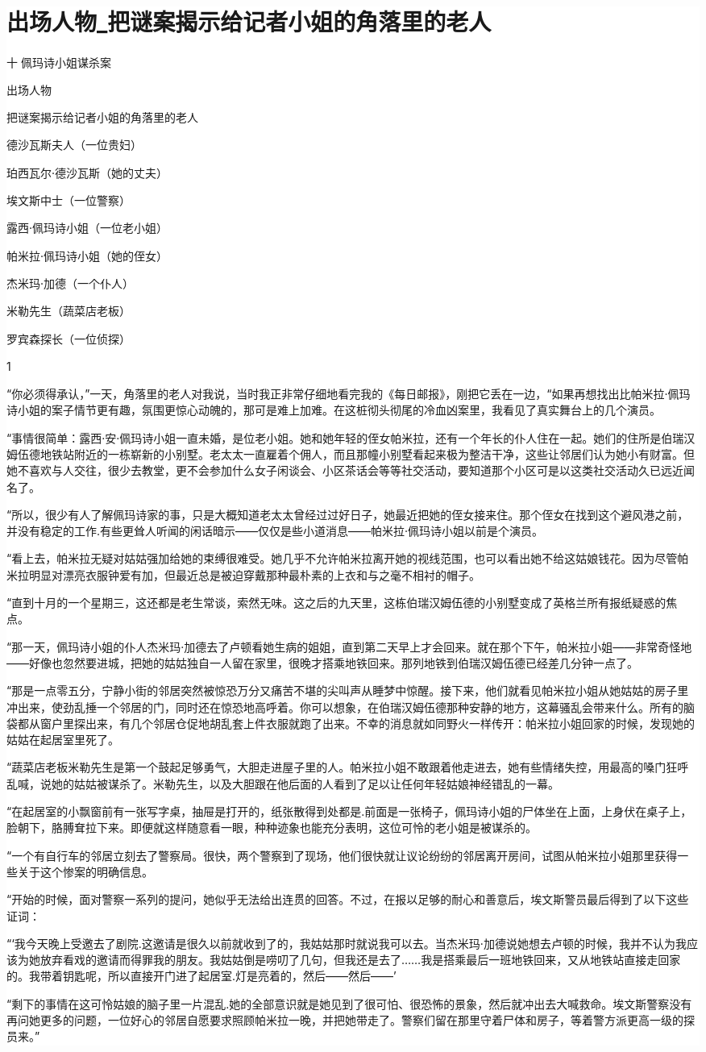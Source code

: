 # 出场人物_把谜案揭示给记者小姐的角落里的老人

十 佩玛诗小姐谋杀案

出场人物

把谜案揭示给记者小姐的角落里的老人

德沙瓦斯夫人（一位贵妇）

珀西瓦尔·德沙瓦斯（她的丈夫）

埃文斯中士（一位警察）

露西·佩玛诗小姐（一位老小姐）

帕米拉·佩玛诗小姐（她的侄女）

杰米玛·加德（一个仆人）

米勒先生（蔬菜店老板）

罗宾森探长（一位侦探）

1

“你必须得承认，”一天，角落里的老人对我说，当时我正非常仔细地看完我的《每日邮报》，刚把它丢在一边，“如果再想找出比帕米拉·佩玛诗小姐的案子情节更有趣，氛围更惊心动魄的，那可是难上加难。在这桩彻头彻尾的冷血凶案里，我看见了真实舞台上的几个演员。

“事情很简单：露西·安·佩玛诗小姐一直未婚，是位老小姐。她和她年轻的侄女帕米拉，还有一个年长的仆人住在一起。她们的住所是伯瑞汉姆伍德地铁站附近的一栋崭新的小别墅。老太太一直雇着个佣人，而且那幢小别墅看起来极为整洁干净，这些让邻居们认为她小有财富。但她不喜欢与人交往，很少去教堂，更不会参加什么女子闲谈会、小区茶话会等等社交活动，要知道那个小区可是以这类社交活动久已远近闻名了。

“所以，很少有人了解佩玛诗家的事，只是大概知道老太太曾经过过好日子，她最近把她的侄女接来住。那个侄女在找到这个避风港之前，并没有稳定的工作.有些更耸人听闻的闲话暗示——仅仅是些小道消息——帕米拉·佩玛诗小姐以前是个演员。

“看上去，帕米拉无疑对姑姑强加给她的束缚很难受。她几乎不允许帕米拉离开她的视线范围，也可以看出她不给这姑娘钱花。因为尽管帕米拉明显对漂亮衣服钟爱有加，但最近总是被迫穿戴那种最朴素的上衣和与之毫不相衬的帽子。

“直到十月的一个星期三，这还都是老生常谈，索然无味。这之后的九天里，这栋伯瑞汉姆伍德的小别墅变成了英格兰所有报纸疑惑的焦点。

“那一天，佩玛诗小姐的仆人杰米玛·加德去了卢顿看她生病的姐姐，直到第二天早上才会回来。就在那个下午，帕米拉小姐——非常奇怪地——好像也忽然要进城，把她的姑姑独自一人留在家里，很晚才搭乘地铁回来。那列地铁到伯瑞汉姆伍德已经差几分钟一点了。

“那是一点零五分，宁静小街的邻居突然被惊恐万分又痛苦不堪的尖叫声从睡梦中惊醒。接下来，他们就看见帕米拉小姐从她姑姑的房子里冲出来，使劲乱捶一个邻居的门，同时还在惊恐地高呼着。你可以想象，在伯瑞汉姆伍德那种安静的地方，这幕骚乱会带来什么。所有的脑袋都从窗户里探出来，有几个邻居仓促地胡乱套上件衣服就跑了出来。不幸的消息就如同野火一样传开：帕米拉小姐回家的时候，发现她的姑姑在起居室里死了。

“蔬菜店老板米勒先生是第一个鼓起足够勇气，大胆走进屋子里的人。帕米拉小姐不敢跟着他走进去，她有些情绪失控，用最高的嗓门狂呼乱喊，说她的姑姑被谋杀了。米勒先生，以及大胆跟在他后面的人看到了足以让任何年轻姑娘神经错乱的一幕。

“在起居室的小飘窗前有一张写字桌，抽屉是打开的，纸张散得到处都是.前面是一张椅子，佩玛诗小姐的尸体坐在上面，上身伏在桌子上，脸朝下，胳膊耷拉下来。即便就这样随意看一眼，种种迹象也能充分表明，这位可怜的老小姐是被谋杀的。

“一个有自行车的邻居立刻去了警察局。很快，两个警察到了现场，他们很快就让议论纷纷的邻居离开房间，试图从帕米拉小姐那里获得一些关于这个惨案的明确信息。

“开始的时候，面对警察一系列的提问，她似乎无法给出连贯的回答。不过，在报以足够的耐心和善意后，埃文斯警员最后得到了以下这些证词：

“‘我今天晚上受邀去了剧院.这邀请是很久以前就收到了的，我姑姑那时就说我可以去。当杰米玛·加德说她想去卢顿的时候，我并不认为我应该为她放弃看戏的邀请而得罪我的朋友。我姑姑倒是唠叨了几句，但我还是去了……我是搭乘最后一班地铁回来，又从地铁站直接走回家的。我带着钥匙呢，所以直接开门进了起居室.灯是亮着的，然后——然后——’

“剩下的事情在这可怜姑娘的脑子里一片混乱.她的全部意识就是她见到了很可怕、很恐怖的景象，然后就冲出去大喊救命。埃文斯警察没有再问她更多的问题，一位好心的邻居自愿要求照顾帕米拉一晚，并把她带走了。警察们留在那里守着尸体和房子，等着警方派更高一级的探员来。”

